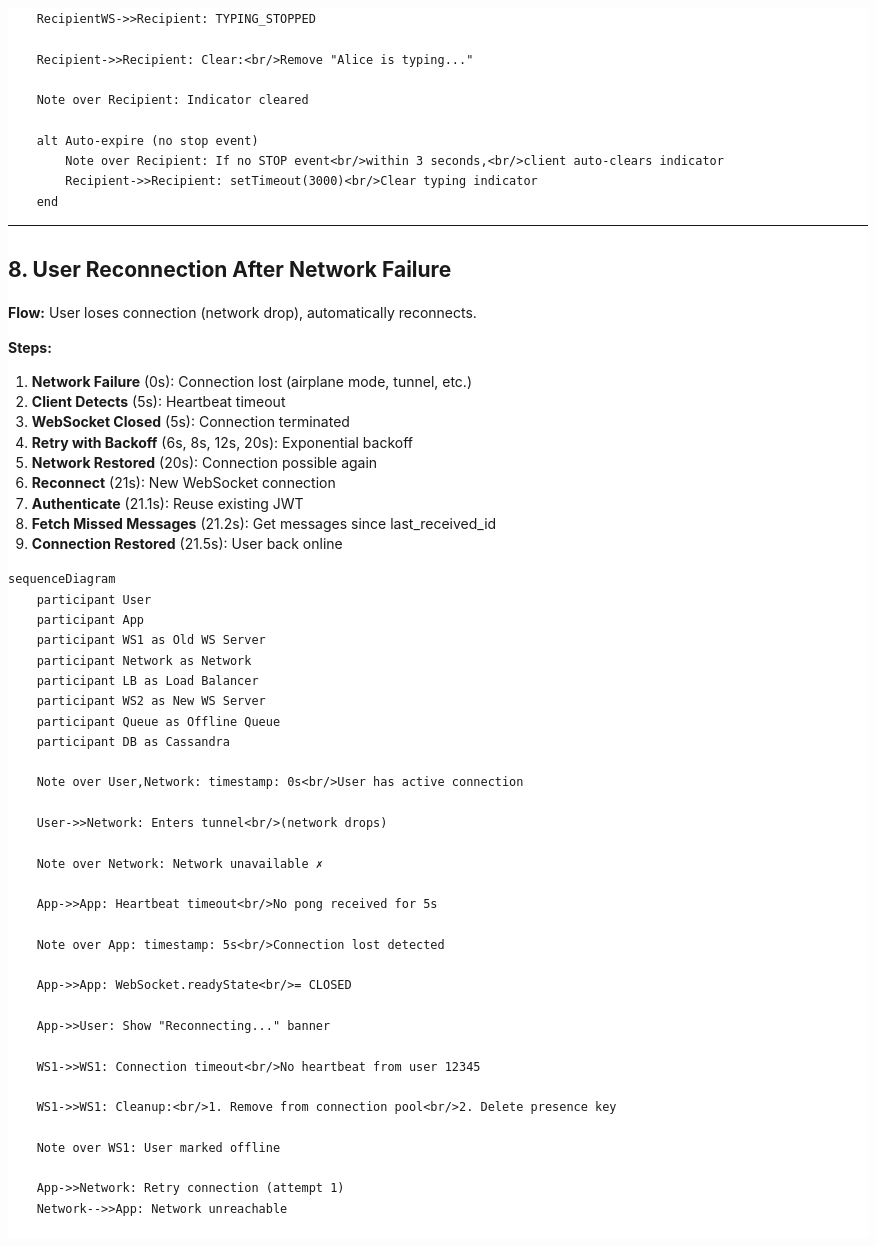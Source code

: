```mermaid
    RecipientWS->>Recipient: TYPING_STOPPED
    
    Recipient->>Recipient: Clear:<br/>Remove "Alice is typing..."
    
    Note over Recipient: Indicator cleared
    
    alt Auto-expire (no stop event)
        Note over Recipient: If no STOP event<br/>within 3 seconds,<br/>client auto-clears indicator
        Recipient->>Recipient: setTimeout(3000)<br/>Clear typing indicator
    end
```

---

## 8. User Reconnection After Network Failure

**Flow:** User loses connection (network drop), automatically reconnects.

**Steps:**

1. **Network Failure** (0s): Connection lost (airplane mode, tunnel, etc.)
2. **Client Detects** (5s): Heartbeat timeout
3. **WebSocket Closed** (5s): Connection terminated
4. **Retry with Backoff** (6s, 8s, 12s, 20s): Exponential backoff
5. **Network Restored** (20s): Connection possible again
6. **Reconnect** (21s): New WebSocket connection
7. **Authenticate** (21.1s): Reuse existing JWT
8. **Fetch Missed Messages** (21.2s): Get messages since last_received_id
9. **Connection Restored** (21.5s): User back online

```mermaid
sequenceDiagram
    participant User
    participant App
    participant WS1 as Old WS Server
    participant Network as Network
    participant LB as Load Balancer
    participant WS2 as New WS Server
    participant Queue as Offline Queue
    participant DB as Cassandra
    
    Note over User,Network: timestamp: 0s<br/>User has active connection
    
    User->>Network: Enters tunnel<br/>(network drops)
    
    Note over Network: Network unavailable ✗
    
    App->>App: Heartbeat timeout<br/>No pong received for 5s
    
    Note over App: timestamp: 5s<br/>Connection lost detected
    
    App->>App: WebSocket.readyState<br/>= CLOSED
    
    App->>User: Show "Reconnecting..." banner
    
    WS1->>WS1: Connection timeout<br/>No heartbeat from user 12345
    
    WS1->>WS1: Cleanup:<br/>1. Remove from connection pool<br/>2. Delete presence key
    
    Note over WS1: User marked offline
    
    App->>Network: Retry connection (attempt 1)
    Network-->>App: Network unreachable
    
```